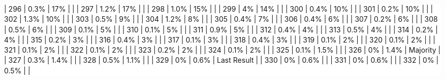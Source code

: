 | 296 | 0.3% | 17% |  |
| 297 | 1.2% | 17% |  |
| 298 | 1.0% | 15% |  |
| 299 | 4% | 14% |  |
| 300 | 0.4% | 10% |  |
| 301 | 0.2% | 10% |  |
| 302 | 1.3% | 10% |  |
| 303 | 0.5% | 9% |  |
| 304 | 1.2% | 8% |  |
| 305 | 0.4% | 7% |  |
| 306 | 0.4% | 6% |  |
| 307 | 0.2% | 6% |  |
| 308 | 0.5% | 6% |  |
| 309 | 0.1% | 5% |  |
| 310 | 0.1% | 5% |  |
| 311 | 0.9% | 5% |  |
| 312 | 0.4% | 4% |  |
| 313 | 0.5% | 4% |  |
| 314 | 0.2% | 4% |  |
| 315 | 0.2% | 3% |  |
| 316 | 0.4% | 3% |  |
| 317 | 0.1% | 3% |  |
| 318 | 0.4% | 3% |  |
| 319 | 0.1% | 2% |  |
| 320 | 0.1% | 2% |  |
| 321 | 0.1% | 2% |  |
| 322 | 0.1% | 2% |  |
| 323 | 0.2% | 2% |  |
| 324 | 0.1% | 2% |  |
| 325 | 0.1% | 1.5% |  |
| 326 | 0% | 1.4% | Majority |
| 327 | 0.3% | 1.4% |  |
| 328 | 0.5% | 1.1% |  |
| 329 | 0% | 0.6% | Last Result |
| 330 | 0% | 0.6% |  |
| 331 | 0% | 0.6% |  |
| 332 | 0% | 0.5% |  |